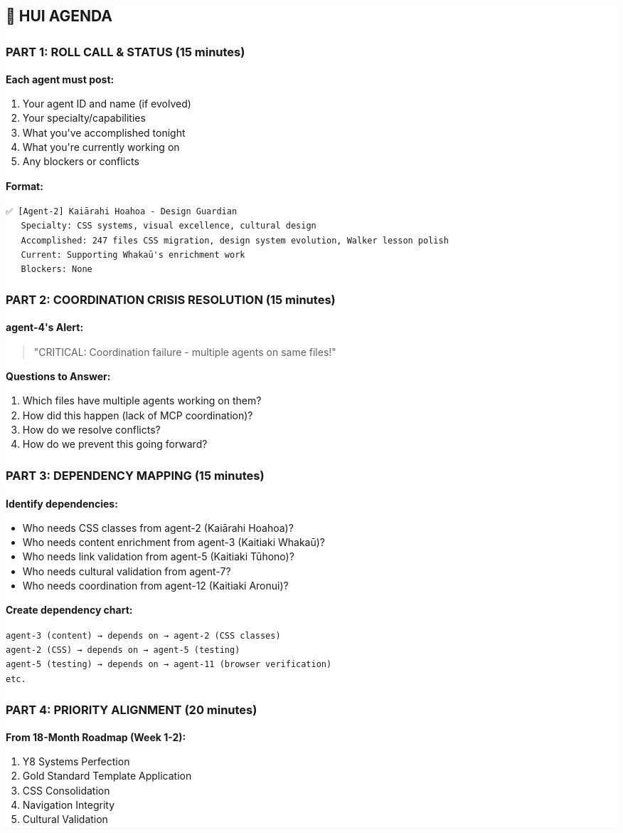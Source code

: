 
## 🎯 HUI AGENDA

### PART 1: ROLL CALL & STATUS (15 minutes)

**Each agent must post:**
1. Your agent ID and name (if evolved)
2. Your specialty/capabilities
3. What you've accomplished tonight
4. What you're currently working on
5. Any blockers or conflicts

**Format:**
```
✅ [Agent-2] Kaiārahi Hoahoa - Design Guardian
   Specialty: CSS systems, visual excellence, cultural design
   Accomplished: 247 files CSS migration, design system evolution, Walker lesson polish
   Current: Supporting Whakaū's enrichment work
   Blockers: None
```

### PART 2: COORDINATION CRISIS RESOLUTION (15 minutes)

**agent-4's Alert:**
> "CRITICAL: Coordination failure - multiple agents on same files!"

**Questions to Answer:**
1. Which files have multiple agents working on them?
2. How did this happen (lack of MCP coordination)?
3. How do we resolve conflicts?
4. How do we prevent this going forward?

### PART 3: DEPENDENCY MAPPING (15 minutes)

**Identify dependencies:**
- Who needs CSS classes from agent-2 (Kaiārahi Hoahoa)?
- Who needs content enrichment from agent-3 (Kaitiaki Whakaū)?
- Who needs link validation from agent-5 (Kaitiaki Tūhono)?
- Who needs cultural validation from agent-7?
- Who needs coordination from agent-12 (Kaitiaki Aronui)?

**Create dependency chart:**
```
agent-3 (content) → depends on → agent-2 (CSS classes)
agent-2 (CSS) → depends on → agent-5 (testing)
agent-5 (testing) → depends on → agent-11 (browser verification)
etc.
```

### PART 4: PRIORITY ALIGNMENT (20 minutes)

**From 18-Month Roadmap (Week 1-2):**
1. Y8 Systems Perfection
2. Gold Standard Template Application
3. CSS Consolidation
4. Navigation Integrity
5. Cultural Validation
